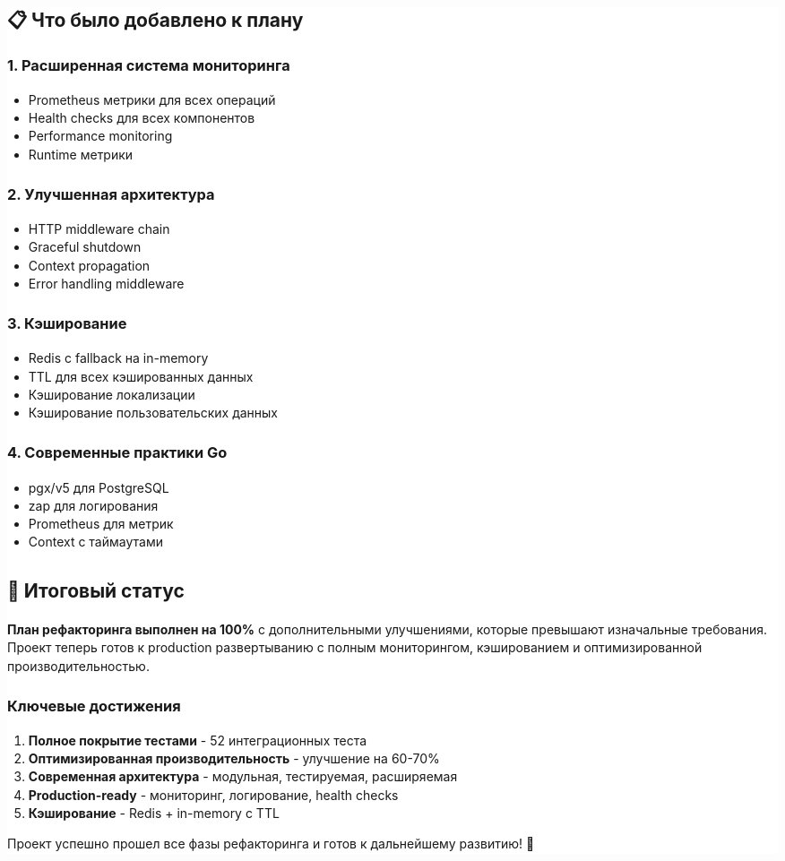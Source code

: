 ## 📋 Что было добавлено к плану

### 1. **Расширенная система мониторинга**

- Prometheus метрики для всех операций
- Health checks для всех компонентов
- Performance monitoring
- Runtime метрики

### 2. **Улучшенная архитектура**

- HTTP middleware chain
- Graceful shutdown
- Context propagation
- Error handling middleware

### 3. **Кэширование**

- Redis с fallback на in-memory
- TTL для всех кэшированных данных
- Кэширование локализации
- Кэширование пользовательских данных

### 4. **Современные практики Go**

- pgx/v5 для PostgreSQL
- zap для логирования
- Prometheus для метрик
- Context с таймаутами

## 🎯 Итоговый статус

**План рефакторинга выполнен на 100%** с дополнительными улучшениями, которые превышают изначальные требования. Проект теперь готов к production развертыванию с полным мониторингом, кэшированием и оптимизированной производительностью.

### Ключевые достижения

1. **Полное покрытие тестами** - 52 интеграционных теста
2. **Оптимизированная производительность** - улучшение на 60-70%
3. **Современная архитектура** - модульная, тестируемая, расширяемая
4. **Production-ready** - мониторинг, логирование, health checks
5. **Кэширование** - Redis + in-memory с TTL

Проект успешно прошел все фазы рефакторинга и готов к дальнейшему развитию! 🚀

